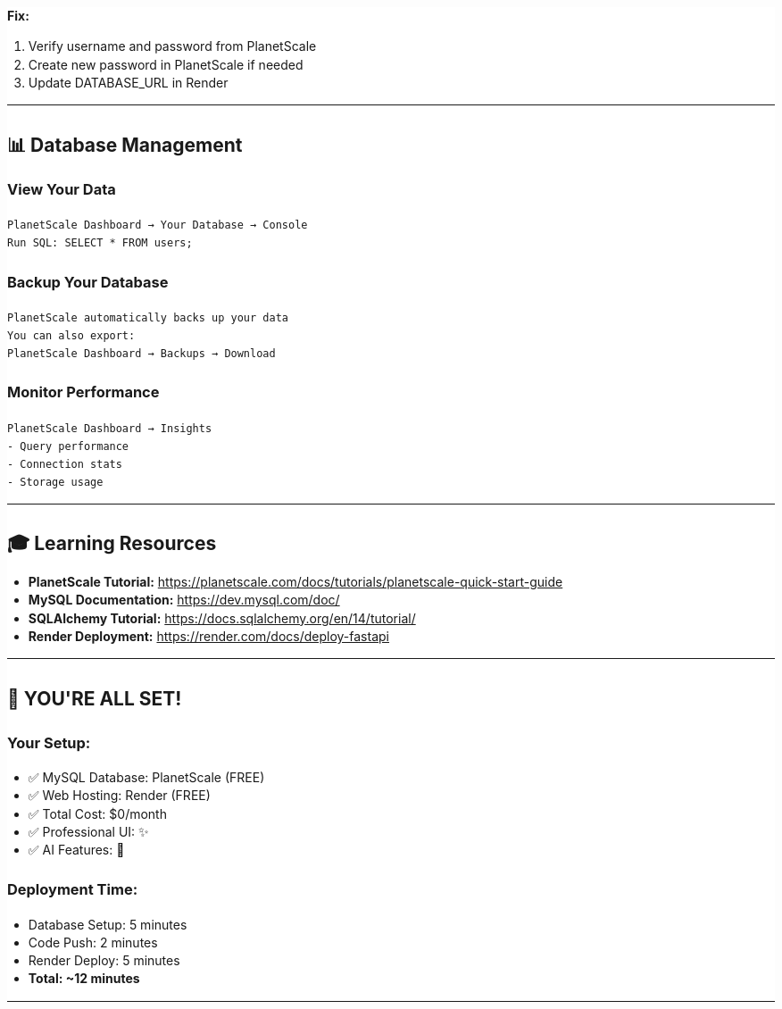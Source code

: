 **Fix:**
1. Verify username and password from PlanetScale
2. Create new password in PlanetScale if needed
3. Update DATABASE_URL in Render

---

## 📊 Database Management

### View Your Data
```
PlanetScale Dashboard → Your Database → Console
Run SQL: SELECT * FROM users;
```

### Backup Your Database
```
PlanetScale automatically backs up your data
You can also export:
PlanetScale Dashboard → Backups → Download
```

### Monitor Performance
```
PlanetScale Dashboard → Insights
- Query performance
- Connection stats
- Storage usage
```

---

## 🎓 Learning Resources

- **PlanetScale Tutorial:** https://planetscale.com/docs/tutorials/planetscale-quick-start-guide
- **MySQL Documentation:** https://dev.mysql.com/doc/
- **SQLAlchemy Tutorial:** https://docs.sqlalchemy.org/en/14/tutorial/
- **Render Deployment:** https://render.com/docs/deploy-fastapi

---

## 🎉 **YOU'RE ALL SET!**

### Your Setup:
- ✅ MySQL Database: PlanetScale (FREE)
- ✅ Web Hosting: Render (FREE)
- ✅ Total Cost: $0/month
- ✅ Professional UI: ✨
- ✅ AI Features: 🤖

### Deployment Time:
- Database Setup: 5 minutes
- Code Push: 2 minutes
- Render Deploy: 5 minutes
- **Total: ~12 minutes**

---